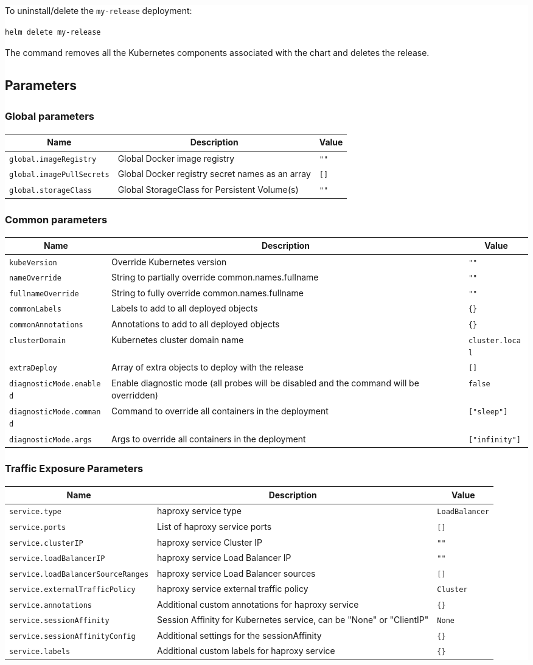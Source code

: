 To uninstall/delete the `my-release` deployment:

```console
helm delete my-release
```

The command removes all the Kubernetes components associated with the chart and deletes the release.

## Parameters

### Global parameters

| Name                      | Description                                     | Value |
| ------------------------- | ----------------------------------------------- | ----- |
| `global.imageRegistry`    | Global Docker image registry                    | `""`  |
| `global.imagePullSecrets` | Global Docker registry secret names as an array | `[]`  |
| `global.storageClass`     | Global StorageClass for Persistent Volume(s)    | `""`  |


### Common parameters

| Name                     | Description                                                                             | Value           |
| ------------------------ | --------------------------------------------------------------------------------------- | --------------- |
| `kubeVersion`            | Override Kubernetes version                                                             | `""`            |
| `nameOverride`           | String to partially override common.names.fullname                                      | `""`            |
| `fullnameOverride`       | String to fully override common.names.fullname                                          | `""`            |
| `commonLabels`           | Labels to add to all deployed objects                                                   | `{}`            |
| `commonAnnotations`      | Annotations to add to all deployed objects                                              | `{}`            |
| `clusterDomain`          | Kubernetes cluster domain name                                                          | `cluster.local` |
| `extraDeploy`            | Array of extra objects to deploy with the release                                       | `[]`            |
| `diagnosticMode.enabled` | Enable diagnostic mode (all probes will be disabled and the command will be overridden) | `false`         |
| `diagnosticMode.command` | Command to override all containers in the deployment                                    | `["sleep"]`     |
| `diagnosticMode.args`    | Args to override all containers in the deployment                                       | `["infinity"]`  |


### Traffic Exposure Parameters

| Name                               | Description                                                          | Value          |
| ---------------------------------- | -------------------------------------------------------------------- | -------------- |
| `service.type`                     | haproxy service type                                                 | `LoadBalancer` |
| `service.ports`                    | List of haproxy service ports                                        | `[]`           |
| `service.clusterIP`                | haproxy service Cluster IP                                           | `""`           |
| `service.loadBalancerIP`           | haproxy service Load Balancer IP                                     | `""`           |
| `service.loadBalancerSourceRanges` | haproxy service Load Balancer sources                                | `[]`           |
| `service.externalTrafficPolicy`    | haproxy service external traffic policy                              | `Cluster`      |
| `service.annotations`              | Additional custom annotations for haproxy service                    | `{}`           |
| `service.sessionAffinity`          | Session Affinity for Kubernetes service, can be "None" or "ClientIP" | `None`         |
| `service.sessionAffinityConfig`    | Additional settings for the sessionAffinity                          | `{}`           |
| `service.labels`                   | Additional custom labels for haproxy service                         | `{}`           |